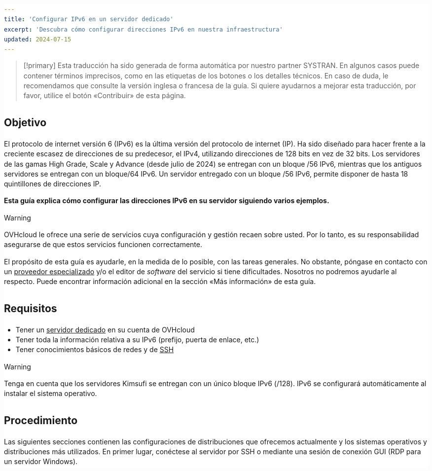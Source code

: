 ```yaml
---
title: 'Configurar IPv6 en un servidor dedicado'
excerpt: 'Descubra cómo configurar direcciones IPv6 en nuestra infraestructura'
updated: 2024-07-15
---
```


> [!primary]
> Esta traducción ha sido generada de forma automática por nuestro partner SYSTRAN. En algunos casos puede contener términos imprecisos, como en las etiquetas de los botones o los detalles técnicos. En caso de duda, le recomendamos que consulte la versión inglesa o francesa de la guía. Si quiere ayudarnos a mejorar esta traducción, por favor, utilice el botón «Contribuir» de esta página.
>

## Objetivo

El protocolo de internet versión 6 (IPv6) es la última versión del protocolo de internet (IP). Ha sido diseñado para hacer frente a la creciente escasez de direcciones de su predecesor, el IPv4, utilizando direcciones de 128 bits en vez de 32 bits. 
Los servidores de las gamas High Grade, Scale y Advance (desde julio de 2024) se entregan con un bloque /56 IPv6, mientras que los antiguos servidores se entregan con un bloque/64 IPv6. Un servidor entregado con un bloque /56 IPv6, permite disponer de hasta 18 quintillones de direcciones IP.

**Esta guía explica cómo configurar las direcciones IPv6 en su servidor siguiendo varios ejemplos.**

> [!warning]
> OVHcloud le ofrece una serie de servicios cuya configuración y gestión recaen sobre usted. Por lo tanto, es su responsabilidad asegurarse de que estos servicios funcionen correctamente.
>
> El propósito de esta guía es ayudarle, en la medida de lo posible, con las tareas generales. No obstante, póngase en contacto con un [proveedor especializado](/links/partner) y/o el editor de <i>software</i> del servicio si tiene dificultades. Nosotros no podremos ayudarle al respecto. Puede encontrar información adicional en la sección «Más información» de esta guía.
>

## Requisitos

- Tener un [servidor dedicado](https://www.ovhcloud.com/es/bare-metal/) en su cuenta de OVHcloud
- Tener toda la información relativa a su IPv6 (prefijo, puerta de enlace, etc.)
- Tener conocimientos básicos de redes y de [SSH](/pages/bare_metal_cloud/dedicated_servers/ssh_introduction)

> [!warning]
> Tenga en cuenta que los servidores Kimsufi se entregan con un único bloque IPv6 (/128). IPv6 se configurará automáticamente al instalar el sistema operativo.
>

## Procedimiento

Las siguientes secciones contienen las configuraciones de distribuciones que ofrecemos actualmente y los sistemas operativos y distribuciones más utilizados. En primer lugar, conéctese al servidor por SSH o mediante una sesión de conexión GUI (RDP para un servidor Windows).

